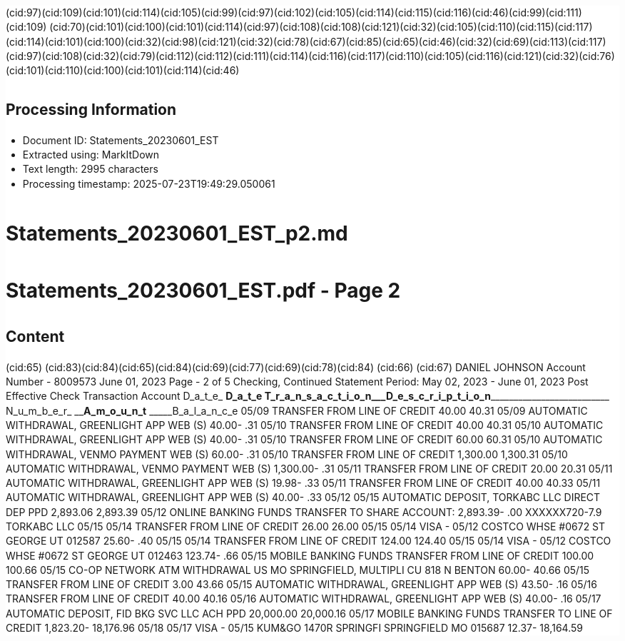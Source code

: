 (cid:97)(cid:109)(cid:101)(cid:114)(cid:105)(cid:99)(cid:97)(cid:102)(cid:105)(cid:114)(cid:115)(cid:116)(cid:46)(cid:99)(cid:111)(cid:109)
(cid:70)(cid:101)(cid:100)(cid:101)(cid:114)(cid:97)(cid:108)(cid:108)(cid:121)(cid:32)(cid:105)(cid:110)(cid:115)(cid:117)(cid:114)(cid:101)(cid:100)(cid:32)(cid:98)(cid:121)(cid:32)(cid:78)(cid:67)(cid:85)(cid:65)(cid:46)(cid:32)(cid:69)(cid:113)(cid:117)(cid:97)(cid:108)(cid:32)(cid:79)(cid:112)(cid:112)(cid:111)(cid:114)(cid:116)(cid:117)(cid:110)(cid:105)(cid:116)(cid:121)(cid:32)(cid:76)(cid:101)(cid:110)(cid:100)(cid:101)(cid:114)(cid:46)

## Processing Information
- Document ID: Statements_20230601_EST
- Extracted using: MarkItDown
- Text length: 2995 characters
- Processing timestamp: 2025-07-23T19:49:29.050061


# Statements_20230601_EST_p2.md



# Statements_20230601_EST.pdf - Page 2

## Content
(cid:65)
(cid:83)(cid:84)(cid:65)(cid:84)(cid:69)(cid:77)(cid:69)(cid:78)(cid:84)
(cid:66)
(cid:67)
DANIEL JOHNSON Account Number - 8009573 June 01, 2023 Page - 2 of 5
Checking, Continued
Statement Period: May 02, 2023 - June 01, 2023
Post Effective Check Transaction Account
D_a_t_e_ ____D_a_t_e__ T_r_a_n_s_a_c_t_i_o_n___D_e_s_c_r_i_p_t_i_o_n____________________________ N_u_m_b_e_r_ ____A_m_o_u_n_t__ _____B_a_l_a_n_c_e
05/09 TRANSFER FROM LINE OF CREDIT 40.00 40.31
05/09 AUTOMATIC WITHDRAWAL, GREENLIGHT APP WEB (S) 40.00- .31
05/10 TRANSFER FROM LINE OF CREDIT 40.00 40.31
05/10 AUTOMATIC WITHDRAWAL, GREENLIGHT APP WEB (S) 40.00- .31
05/10 TRANSFER FROM LINE OF CREDIT 60.00 60.31
05/10 AUTOMATIC WITHDRAWAL, VENMO PAYMENT WEB (S) 60.00- .31
05/10 TRANSFER FROM LINE OF CREDIT 1,300.00 1,300.31
05/10 AUTOMATIC WITHDRAWAL, VENMO PAYMENT WEB (S) 1,300.00- .31
05/11 TRANSFER FROM LINE OF CREDIT 20.00 20.31
05/11 AUTOMATIC WITHDRAWAL, GREENLIGHT APP WEB (S) 19.98- .33
05/11 TRANSFER FROM LINE OF CREDIT 40.00 40.33
05/11 AUTOMATIC WITHDRAWAL, GREENLIGHT APP WEB (S) 40.00- .33
05/12 05/15 AUTOMATIC DEPOSIT, TORKABC LLC DIRECT DEP PPD 2,893.06 2,893.39
05/12 ONLINE BANKING FUNDS TRANSFER TO SHARE ACCOUNT: 2,893.39- .00
XXXXXX720-7.9 TORKABC LLC
05/15 05/14 TRANSFER FROM LINE OF CREDIT 26.00 26.00
05/15 05/14 VISA - 05/12 COSTCO WHSE #0672 ST GEORGE UT 012587 25.60- .40
05/15 05/14 TRANSFER FROM LINE OF CREDIT 124.00 124.40
05/15 05/14 VISA - 05/12 COSTCO WHSE #0672 ST GEORGE UT 012463 123.74- .66
05/15 MOBILE BANKING FUNDS TRANSFER FROM LINE OF CREDIT 100.00 100.66
05/15 CO-OP NETWORK ATM WITHDRAWAL
US MO SPRINGFIELD, MULTIPLI CU 818 N BENTON 60.00- 40.66
05/15 TRANSFER FROM LINE OF CREDIT 3.00 43.66
05/15 AUTOMATIC WITHDRAWAL, GREENLIGHT APP WEB (S) 43.50- .16
05/16 TRANSFER FROM LINE OF CREDIT 40.00 40.16
05/16 AUTOMATIC WITHDRAWAL, GREENLIGHT APP WEB (S) 40.00- .16
05/17 AUTOMATIC DEPOSIT, FID BKG SVC LLC ACH PPD 20,000.00 20,000.16
05/17 MOBILE BANKING FUNDS TRANSFER TO LINE OF CREDIT 1,823.20- 18,176.96
05/18 05/17 VISA - 05/15 KUM&GO 1470R SPRINGFI SPRINGFIELD MO 015687 12.37- 18,164.59